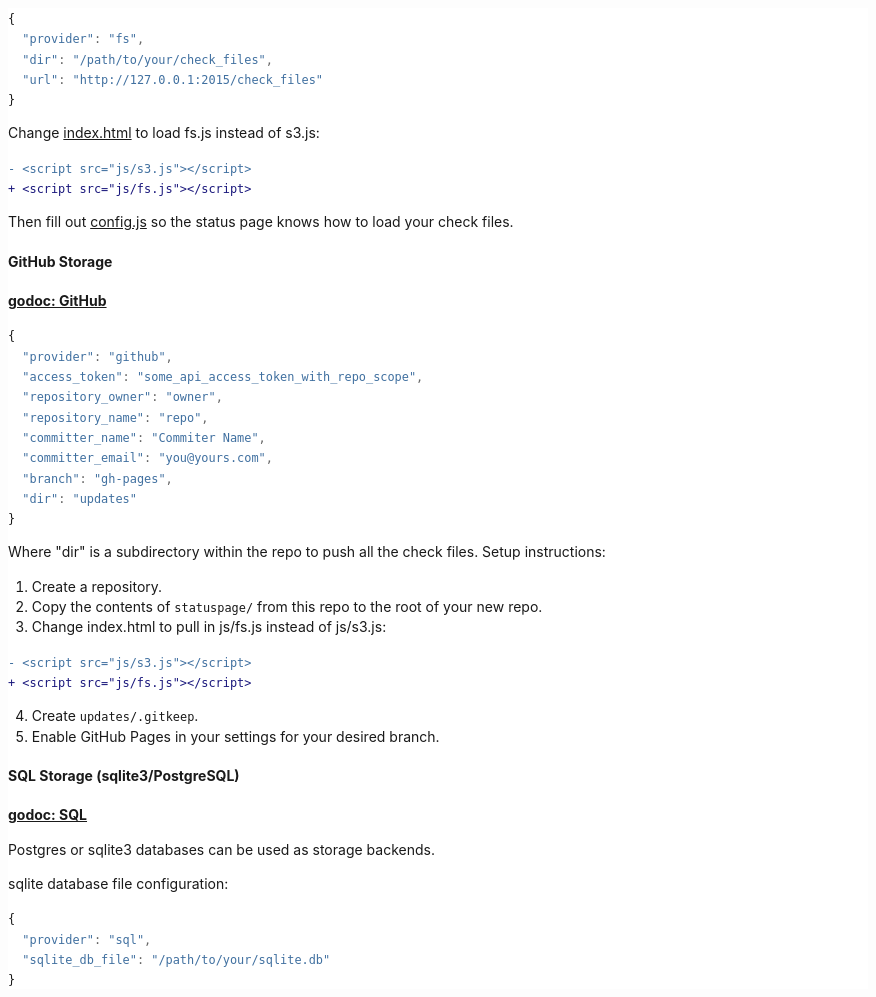 ```js
{
  "provider": "fs",
  "dir": "/path/to/your/check_files",
  "url": "http://127.0.0.1:2015/check_files"
}
```

Change [index.html](https://github.com/sourcegraph/checkup/blob/master/statuspage/index.html) to load fs.js instead of s3.js:

```diff
- <script src="js/s3.js"></script>
+ <script src="js/fs.js"></script>
```

Then fill out [config.js](https://github.com/sourcegraph/checkup/blob/master/statuspage/js/config.js) so the status page knows how to load your check files.

#### GitHub Storage

**[godoc: GitHub](https://godoc.org/github.com/sourcegraph/checkup#GitHub)**

```js
{
  "provider": "github",
  "access_token": "some_api_access_token_with_repo_scope",
  "repository_owner": "owner",
  "repository_name": "repo",
  "committer_name": "Commiter Name",
  "committer_email": "you@yours.com",
  "branch": "gh-pages",
  "dir": "updates"
}
```

Where "dir" is a subdirectory within the repo to push all the check files. Setup instructions:

1. Create a repository.
2. Copy the contents of `statuspage/` from this repo to the root of your new repo.
3. Change index.html to pull in js/fs.js instead of js/s3.js:

```diff
- <script src="js/s3.js"></script>
+ <script src="js/fs.js"></script>
```

4. Create `updates/.gitkeep`.
5. Enable GitHub Pages in your settings for your desired branch.

#### SQL Storage (sqlite3/PostgreSQL)

**[godoc: SQL](https://godoc.org/github.com/sourcegraph/checkup#SQL)**

Postgres or sqlite3 databases can be used as storage backends.

sqlite database file configuration:

```js
{
  "provider": "sql",
  "sqlite_db_file": "/path/to/your/sqlite.db"
}
```
